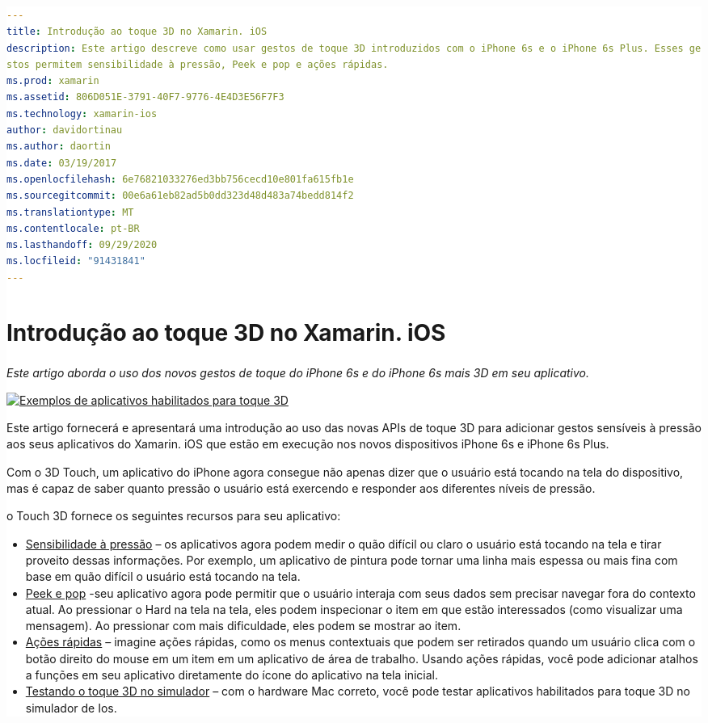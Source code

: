 ```yaml
---
title: Introdução ao toque 3D no Xamarin. iOS
description: Este artigo descreve como usar gestos de toque 3D introduzidos com o iPhone 6s e o iPhone 6s Plus. Esses gestos permitem sensibilidade à pressão, Peek e pop e ações rápidas.
ms.prod: xamarin
ms.assetid: 806D051E-3791-40F7-9776-4E4D3E56F7F3
ms.technology: xamarin-ios
author: davidortinau
ms.author: daortin
ms.date: 03/19/2017
ms.openlocfilehash: 6e76821033276ed3bb756cecd10e801fa615fb1e
ms.sourcegitcommit: 00e6a61eb82ad5b0dd323d48d483a74bedd814f2
ms.translationtype: MT
ms.contentlocale: pt-BR
ms.lasthandoff: 09/29/2020
ms.locfileid: "91431841"
---
```

# <a name="introduction-to-3d-touch-in-xamarinios"></a>Introdução ao toque 3D no Xamarin. iOS

_Este artigo aborda o uso dos novos gestos de toque do iPhone 6s e do iPhone 6s mais 3D em seu aplicativo._

[![Exemplos de aplicativos habilitados para toque 3D](3d-touch-images/info01.png)](3d-touch-images/info01.png#lightbox)

Este artigo fornecerá e apresentará uma introdução ao uso das novas APIs de toque 3D para adicionar gestos sensíveis à pressão aos seus aplicativos do Xamarin. iOS que estão em execução nos novos dispositivos iPhone 6s e iPhone 6s Plus.

Com o 3D Touch, um aplicativo do iPhone agora consegue não apenas dizer que o usuário está tocando na tela do dispositivo, mas é capaz de saber quanto pressão o usuário está exercendo e responder aos diferentes níveis de pressão.

o Touch 3D fornece os seguintes recursos para seu aplicativo:

- [Sensibilidade à pressão](#Pressure-Sensitivity) – os aplicativos agora podem medir o quão difícil ou claro o usuário está tocando na tela e tirar proveito dessas informações.
  Por exemplo, um aplicativo de pintura pode tornar uma linha mais espessa ou mais fina com base em quão difícil o usuário está tocando na tela.
- [Peek e pop](#Peek-and-Pop) -seu aplicativo agora pode permitir que o usuário interaja com seus dados sem precisar navegar fora do contexto atual. Ao pressionar o Hard na tela na tela, eles podem inspecionar o item em que estão interessados (como visualizar uma mensagem). Ao pressionar com mais dificuldade, eles podem se mostrar ao item.
- [Ações rápidas](#Quick-Actions) – imagine ações rápidas, como os menus contextuais que podem ser retirados quando um usuário clica com o botão direito do mouse em um item em um aplicativo de área de trabalho.
  Usando ações rápidas, você pode adicionar atalhos a funções em seu aplicativo diretamente do ícone do aplicativo na tela inicial.
- [Testando o toque 3D no simulador](#Testing-3D-Touch-in-the-Simulator) – com o hardware Mac correto, você pode testar aplicativos habilitados para toque 3D no simulador de Ios.
